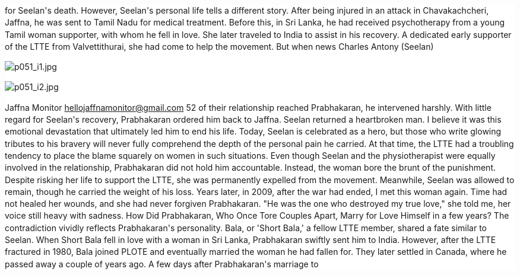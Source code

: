 for Seelan's death.
However, Seelan's personal life tells a 
different story. After being injured in 
an attack in Chavakachcheri, Jaffna, 
he was sent to Tamil Nadu for medical 
treatment. Before this, in Sri Lanka, 
he had received psychotherapy from a 
young Tamil woman supporter, with 
whom he fell in love. She later traveled 
to India to assist in his recovery. A 
dedicated early supporter of the LTTE 
from Valvettithurai, she had come to 
help the movement. But when news 
Charles Antony (Seelan)

![p051_i1.jpg](images_out/012_c_hinniah_rajeshkumar_more_widely_known_as_ragavan/p051_i1.jpg)

![p051_i2.jpg](images_out/012_c_hinniah_rajeshkumar_more_widely_known_as_ragavan/p051_i2.jpg)

Jaffna Monitor
hellojaffnamonitor@gmail.com
52
of their relationship reached Prabhakaran, 
he intervened harshly. With little regard for 
Seelan's recovery, Prabhakaran ordered him 
back to Jaffna.
Seelan returned a heartbroken man. I believe it 
was this emotional devastation that ultimately 
led him to end his life. Today, Seelan is 
celebrated as a hero, but those who write 
glowing tributes to his bravery will never fully 
comprehend the depth of the personal pain he 
carried.
At that time, the LTTE had a troubling 
tendency to place the blame squarely on 
women in such situations. Even though Seelan 
and the physiotherapist were equally involved 
in the relationship, Prabhakaran did not hold 
him accountable. Instead, the woman bore the 
brunt of the punishment. Despite risking her 
life to support the LTTE, she was permanently 
expelled from the movement. Meanwhile, 
Seelan was allowed to remain, though he 
carried the weight of his loss.
Years later, in 2009, after the war had ended, 
I met this woman again. Time had not healed 
her wounds, and she had never forgiven 
Prabhakaran. "He was the one who destroyed 
my true love," she told me, her voice still heavy 
with sadness.
How Did Prabhakaran, Who Once Tore 
Couples Apart, Marry for Love Himself 
in a few years?
The contradiction vividly reflects 
Prabhakaran's personality. Bala, or 'Short Bala,' 
a fellow LTTE member, shared a fate similar 
to Seelan. When Short Bala fell in love with 
a woman in Sri Lanka, Prabhakaran swiftly 
sent him to India. However, after the LTTE 
fractured in 1980, Bala joined PLOTE and 
eventually married the woman he had fallen 
for. They later settled in Canada, where he 
passed away a couple of years ago.
A few days after Prabhakaran's marriage to 